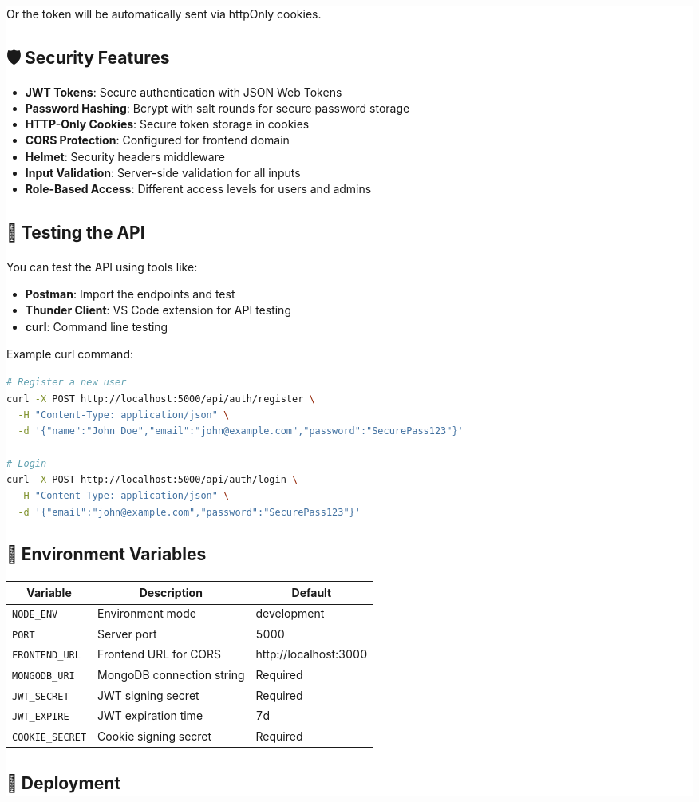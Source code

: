 Or the token will be automatically sent via httpOnly cookies.

## 🛡️ Security Features

- **JWT Tokens**: Secure authentication with JSON Web Tokens
- **Password Hashing**: Bcrypt with salt rounds for secure password storage
- **HTTP-Only Cookies**: Secure token storage in cookies
- **CORS Protection**: Configured for frontend domain
- **Helmet**: Security headers middleware
- **Input Validation**: Server-side validation for all inputs
- **Role-Based Access**: Different access levels for users and admins

## 🧪 Testing the API

You can test the API using tools like:

- **Postman**: Import the endpoints and test
- **Thunder Client**: VS Code extension for API testing
- **curl**: Command line testing

Example curl command:

```bash
# Register a new user
curl -X POST http://localhost:5000/api/auth/register \
  -H "Content-Type: application/json" \
  -d '{"name":"John Doe","email":"john@example.com","password":"SecurePass123"}'

# Login
curl -X POST http://localhost:5000/api/auth/login \
  -H "Content-Type: application/json" \
  -d '{"email":"john@example.com","password":"SecurePass123"}'
```

## 📝 Environment Variables

| Variable        | Description               | Default               |
| --------------- | ------------------------- | --------------------- |
| `NODE_ENV`      | Environment mode          | development           |
| `PORT`          | Server port               | 5000                  |
| `FRONTEND_URL`  | Frontend URL for CORS     | http://localhost:3000 |
| `MONGODB_URI`   | MongoDB connection string | Required              |
| `JWT_SECRET`    | JWT signing secret        | Required              |
| `JWT_EXPIRE`    | JWT expiration time       | 7d                    |
| `COOKIE_SECRET` | Cookie signing secret     | Required              |

## 🚀 Deployment
